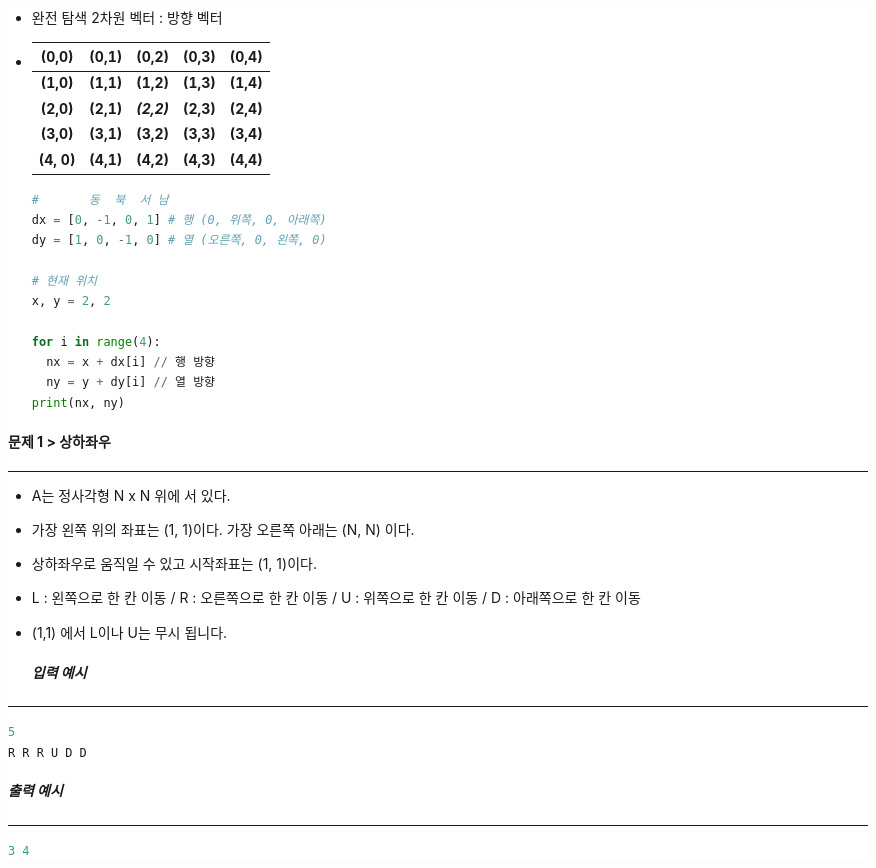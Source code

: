* 완전 탐색 2차원 벡터 : 방향 벡터

* |   (0,0)    |   (0,1)   |    (0,2)    |   (0,3)   |   (0,4)   |
  | :--------: | :-------: | :---------: | :-------: | :-------: |
  | **(1,0)**  | **(1,1)** |  **(1,2)**  | **(1,3)** | **(1,4)** |
  | **(2,0)**  | **(2,1)** | ***(2,2)*** | **(2,3)** | **(2,4)** |
  | **(3,0)**  | **(3,1)** |  **(3,2)**  | **(3,3)** | **(3,4)** |
  | **(4, 0)** | **(4,1)** |  **(4,2)**  | **(4,3)** | **(4,4)** |

  

  ```python
  # 	  동  북  서 남
  dx = [0, -1, 0, 1] # 행 (0, 위쪽, 0, 아래쪽)
  dy = [1, 0, -1, 0] # 열 (오른쪽, 0, 왼쪽, 0)
  
  # 현재 위치
  x, y = 2, 2
  
  for i in range(4):
  	nx = x + dx[i] // 행 방향
  	ny = y + dy[i] // 열 방향
  print(nx, ny)
  ```



#### 문제 1 > 상하좌우

***

* A는 정사각형 N x N 위에 서 있다.
* 가장 왼쪽 위의 좌표는 (1, 1)이다. 가장 오른쪽 아래는 (N, N) 이다.
* 상하좌우로 움직일 수 있고 시작좌표는 (1, 1)이다.
* L : 왼쪽으로 한 칸 이동 / R : 오른쪽으로 한 칸 이동 / U : 위쪽으로 한 칸 이동 / D : 아래쪽으로 한 칸 이동
* (1,1) 에서 L이나 U는 무시 됩니다.



	##### 입력 예시

***

```python
5
R R R U D D
```



##### 출력 예시

***

```python
3 4
```
